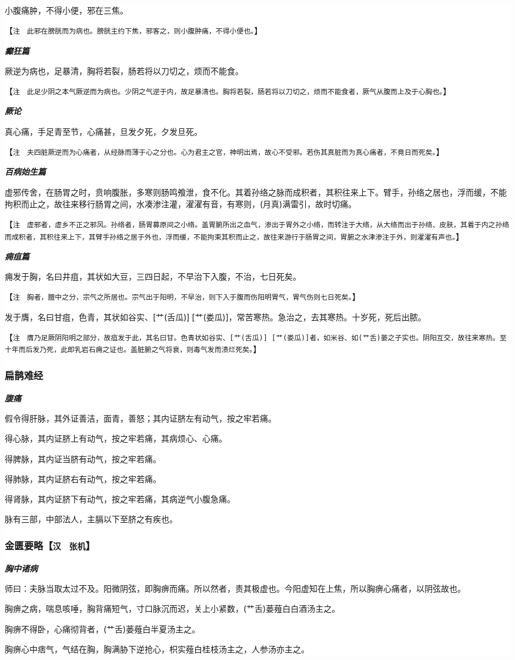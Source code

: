 小腹痛肿，不得小便，邪在三焦。  

【`注　此邪在膀胱而为病也。膀胱主约下焦，邪客之，则小腹肿痛，不得小便也。`】  

***癫狂篇***  

厥逆为病也，足暴清，胸将若裂，肠若将以刀切之，烦而不能食。  

【`注　此足少阴之本气厥逆而为病也。少阴之气逆于内，故足暴清也。胸将若裂，肠若将以刀切之，烦而不能食者，厥气从腹而上及于心胸也。`】  

***厥论***  

真心痛，手足青至节，心痛甚，旦发夕死，夕发旦死。  

【`注　夫四脏厥逆而为心痛者，从经脉而薄于心之分也。心为君主之官，神明出焉，故心不受邪。若伤其真脏而为真心痛者，不竟日而死矣。`】  

***百病始生篇***  

虚邪传舍，在肠胃之时，贲响腹胀，多寒则肠鸣飧泄，食不化。其着孙络之脉而成积者，其积往来上下。臂手，孙络之居也，浮而缓，不能拘积而止之，故往来移行肠胃之间，水凑渗注灌，濯濯有音，有寒则，(月真)满雷引，故时切痛。  

【`注　虚邪者，虚乡不正之邪风。孙络者，肠胃募原间之小络。盖胃腑所出之血气，渗出于胃外之小络，而转注于大络，从大络而出于孙络、皮肤，其着于内之孙络而成积者，其积往来上下，其臂手孙络之居于外也，浮而缓，不能拘束其积而止之，故往来游行于肠胃之间，胃腑之水津渗注于外，则濯濯有声也。`】  

***痈疽篇***  

痈发于胸，名曰井疽，其状如大豆，三四日起，不早治下入腹，不治，七日死矣。  

【`注　胸者，膻中之分，宗气之所居也。宗气出于阳明，不早治，则下入于腹而伤阳明胃气，胃气伤则七日死矣。`】  

发于膺，名曰甘疽，色青，其状如谷实、[艹(舌瓜)] [艹(娄瓜)]，常苦寒热。急治之，去其寒热。十岁死，死后出脓。  

【`注　膺乃足厥阴阳明之部分，故疽发于此，其名曰甘。色青状如谷实、[艹(舌瓜)] [艹(娄瓜)]者，如米谷、如(艹舌)蒌之子实也。阴阳互交，故往来寒热。至十年而后发乃死，此即乳岩石痈之证也。盖脏腑之气将衰，则毒气发而溃烂死矣。`】  

### 扁鹊难经  

***腹痛***  

假令得肝脉，其外证善洁，面青，善怒；其内证脐左有动气，按之牢若痛。  

得心脉，其内证脐上有动气，按之牢若痛，其病烦心、心痛。  

得脾脉，其内证当脐有动气，按之牢若痛。  

得肺脉，其内证脐右有动气，按之牢若痛。  

得肾脉，其内证脐下有动气，按之牢若痛，其病逆气小腹急痛。  

脉有三部，中部法人，主膈以下至脐之有疾也。  

### 金匮要略【`汉　张机`】  

***胸中诸病***  

师曰：夫脉当取太过不及。阳微阴弦，即胸痹而痛。所以然者，责其极虚也。今阳虚知在上焦，所以胸痹心痛者，以阴弦故也。  

胸痹之病，喘息咳唾，胸背痛短气，寸口脉沉而迟，关上小紧数，(艹舌)蒌薤白白酒汤主之。  

胸痹不得卧，心痛彻背者，(艹舌)蒌薤白半夏汤主之。  

胸痹心中痞气，气结在胸，胸满胁下逆抢心，枳实薤白桂枝汤主之，人参汤亦主之。  
